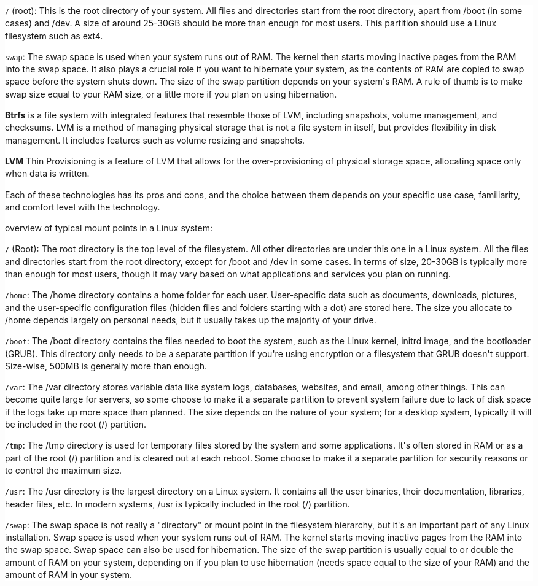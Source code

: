 `/` (root): This is the root directory of your system. All files and directories start from the root directory, apart from /boot (in some cases) and /dev. A size of around 25-30GB should be more than enough for most users. This partition should use a Linux filesystem such as ext4.

`swap`: The swap space is used when your system runs out of RAM. The kernel then starts moving inactive pages from the RAM into the swap space. It also plays a crucial role if you want to hibernate your system, as the contents of RAM are copied to swap space before the system shuts down. The size of the swap partition depends on your system's RAM. A rule of thumb is to make swap size equal to your RAM size, or a little more if you plan on using hibernation.

**Btrfs** is a file system with integrated features that resemble those of LVM, including snapshots, volume management, and checksums.
LVM is a method of managing physical storage that is not a file system in itself, but provides flexibility in disk management. It includes features such as volume resizing and snapshots.

**LVM** Thin Provisioning is a feature of LVM that allows for the over-provisioning of physical storage space, allocating space only when data is written.

Each of these technologies has its pros and cons, and the choice between them depends on your specific use case, familiarity, and comfort level with the technology.

overview of typical mount points in a Linux system:

`/` (Root): The root directory is the top level of the filesystem. All other directories are under this one in a Linux system. All the files and directories start from the root directory, except for /boot and /dev in some cases. In terms of size, 20-30GB is typically more than enough for most users, though it may vary based on what applications and services you plan on running.

`/home`: The /home directory contains a home folder for each user. User-specific data such as documents, downloads, pictures, and the user-specific configuration files (hidden files and folders starting with a dot) are stored here. The size you allocate to /home depends largely on personal needs, but it usually takes up the majority of your drive.

`/boot`: The /boot directory contains the files needed to boot the system, such as the Linux kernel, initrd image, and the bootloader (GRUB). This directory only needs to be a separate partition if you're using encryption or a filesystem that GRUB doesn't support. Size-wise, 500MB is generally more than enough.

`/var`: The /var directory stores variable data like system logs, databases, websites, and email, among other things. This can become quite large for servers, so some choose to make it a separate partition to prevent system failure due to lack of disk space if the logs take up more space than planned. The size depends on the nature of your system; for a desktop system, typically it will be included in the root (/) partition.

`/tmp`: The /tmp directory is used for temporary files stored by the system and some applications. It's often stored in RAM or as a part of the root (/) partition and is cleared out at each reboot. Some choose to make it a separate partition for security reasons or to control the maximum size.

`/usr`: The /usr directory is the largest directory on a Linux system. It contains all the user binaries, their documentation, libraries, header files, etc. In modern systems, /usr is typically included in the root (/) partition.

`/swap`: The swap space is not really a "directory" or mount point in the filesystem hierarchy, but it's an important part of any Linux installation. Swap space is used when your system runs out of RAM. The kernel starts moving inactive pages from the RAM into the swap space. Swap space can also be used for hibernation. The size of the swap partition is usually equal to or double the amount of RAM on your system, depending on if you plan to use hibernation (needs space equal to the size of your RAM) and the amount of RAM in your system.

